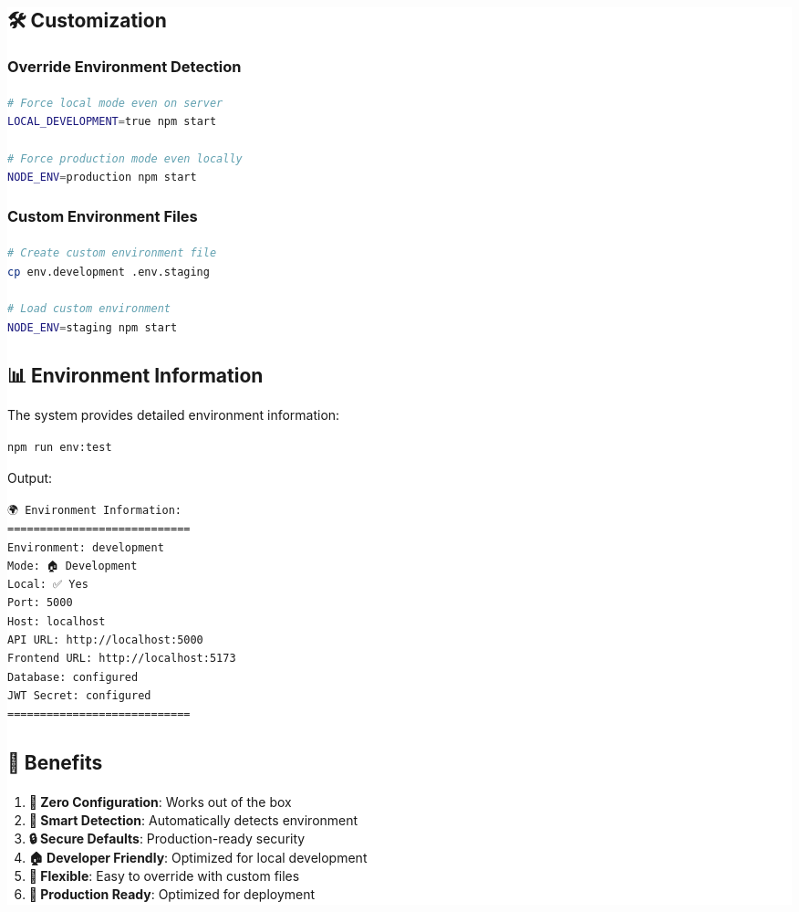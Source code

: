 ## 🛠️ Customization

### Override Environment Detection
```bash
# Force local mode even on server
LOCAL_DEVELOPMENT=true npm start

# Force production mode even locally
NODE_ENV=production npm start
```

### Custom Environment Files
```bash
# Create custom environment file
cp env.development .env.staging

# Load custom environment
NODE_ENV=staging npm start
```

## 📊 Environment Information

The system provides detailed environment information:

```bash
npm run env:test
```

Output:
```
🌍 Environment Information:
============================
Environment: development
Mode: 🏠 Development
Local: ✅ Yes
Port: 5000
Host: localhost
API URL: http://localhost:5000
Frontend URL: http://localhost:5173
Database: configured
JWT Secret: configured
============================
```

## 🎉 Benefits

1. **🔄 Zero Configuration**: Works out of the box
2. **🎯 Smart Detection**: Automatically detects environment
3. **🔒 Secure Defaults**: Production-ready security
4. **🏠 Developer Friendly**: Optimized for local development
5. **📁 Flexible**: Easy to override with custom files
6. **🚀 Production Ready**: Optimized for deployment
